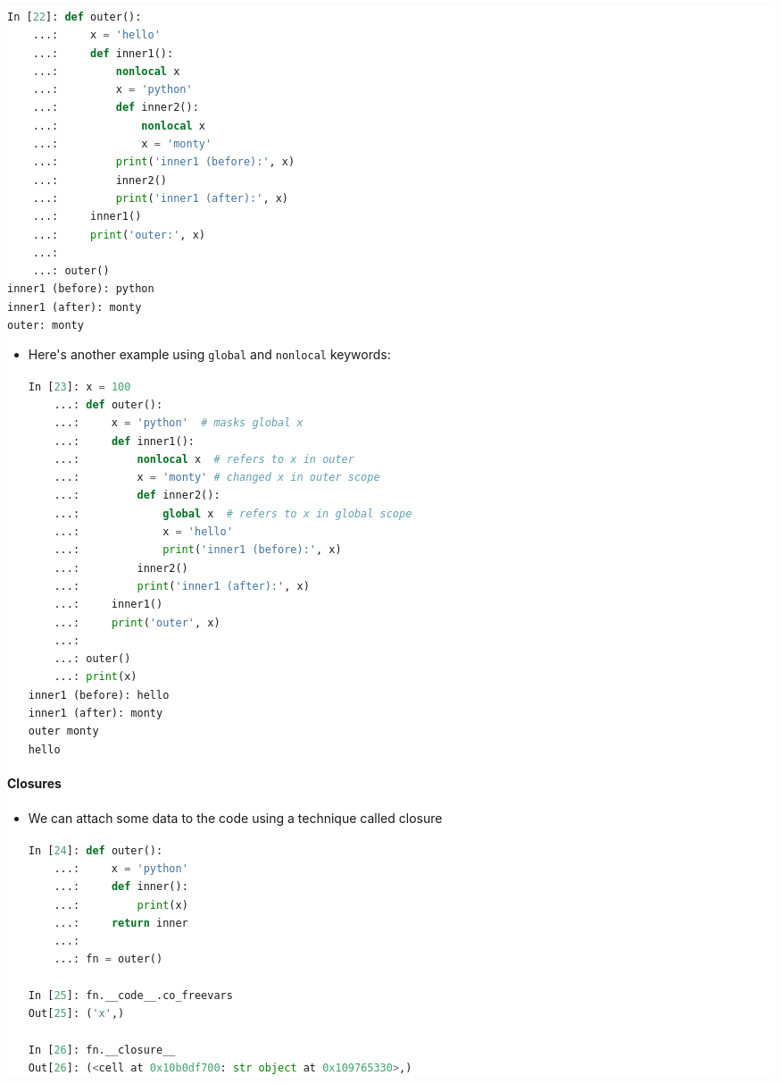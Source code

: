  ```python
  In [22]: def outer():
      ...:     x = 'hello'
      ...:     def inner1():
      ...:         nonlocal x
      ...:         x = 'python'
      ...:         def inner2():
      ...:             nonlocal x
      ...:             x = 'monty'
      ...:         print('inner1 (before):', x)
      ...:         inner2()
      ...:         print('inner1 (after):', x)
      ...:     inner1()
      ...:     print('outer:', x)
      ...:
      ...: outer()
  inner1 (before): python
  inner1 (after): monty
  outer: monty
  ```

* Here's another example using `global` and `nonlocal` keywords:

  ```python
  In [23]: x = 100
      ...: def outer():
      ...:     x = 'python'  # masks global x
      ...:     def inner1():
      ...:         nonlocal x  # refers to x in outer
      ...:         x = 'monty' # changed x in outer scope
      ...:         def inner2():
      ...:             global x  # refers to x in global scope
      ...:             x = 'hello'
      ...:             print('inner1 (before):', x)
      ...:         inner2()
      ...:         print('inner1 (after):', x)
      ...:     inner1()
      ...:     print('outer', x)
      ...:
      ...: outer()
      ...: print(x)
  inner1 (before): hello
  inner1 (after): monty
  outer monty
  hello
  ```

#### Closures

* We can attach some data to the code using a technique called closure

  ```python
  In [24]: def outer():
      ...:     x = 'python'
      ...:     def inner():
      ...:         print(x)
      ...:     return inner
      ...:
      ...: fn = outer()
  
  In [25]: fn.__code__.co_freevars
  Out[25]: ('x',)
  
  In [26]: fn.__closure__
  Out[26]: (<cell at 0x10b0df700: str object at 0x109765330>,)
  ```
